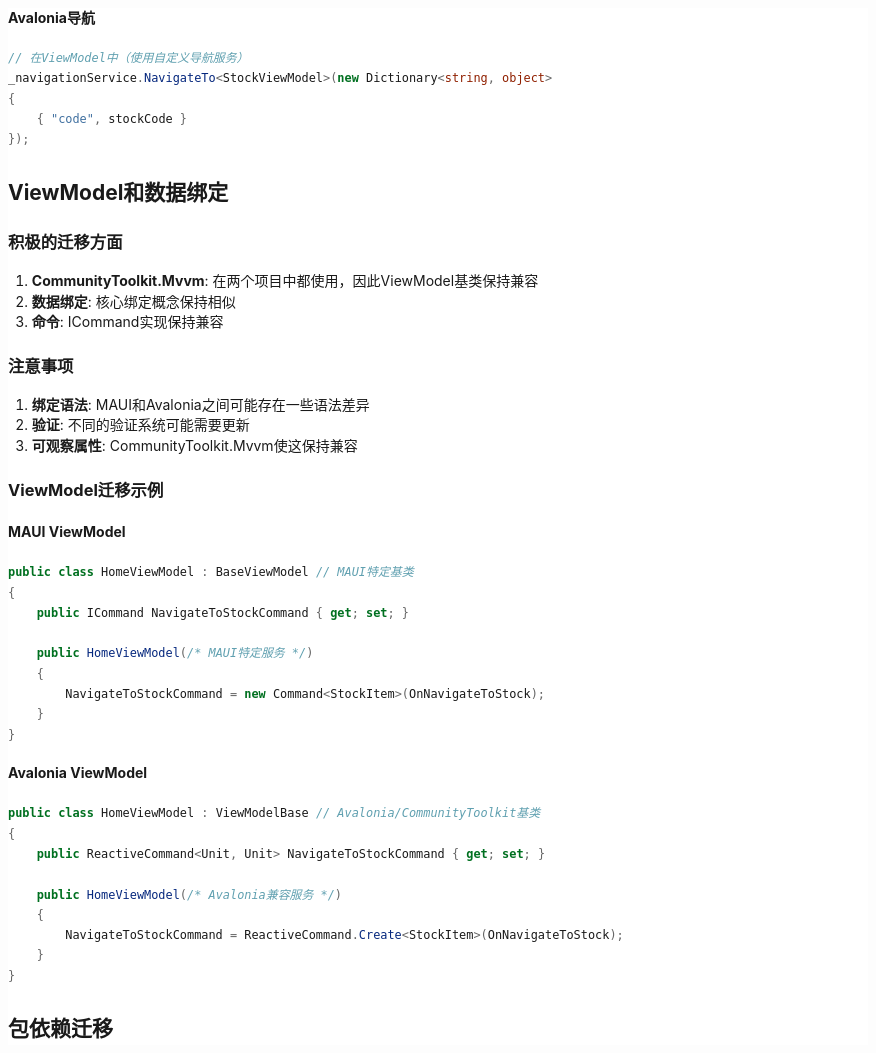 #### Avalonia导航
```csharp
// 在ViewModel中（使用自定义导航服务）
_navigationService.NavigateTo<StockViewModel>(new Dictionary<string, object>
{
    { "code", stockCode }
});
```

## ViewModel和数据绑定

### 积极的迁移方面

1. **CommunityToolkit.Mvvm**: 在两个项目中都使用，因此ViewModel基类保持兼容
2. **数据绑定**: 核心绑定概念保持相似
3. **命令**: ICommand实现保持兼容

### 注意事项

1. **绑定语法**: MAUI和Avalonia之间可能存在一些语法差异
2. **验证**: 不同的验证系统可能需要更新
3. **可观察属性**: CommunityToolkit.Mvvm使这保持兼容

### ViewModel迁移示例

#### MAUI ViewModel
```csharp
public class HomeViewModel : BaseViewModel // MAUI特定基类
{
    public ICommand NavigateToStockCommand { get; set; }
    
    public HomeViewModel(/* MAUI特定服务 */)
    {
        NavigateToStockCommand = new Command<StockItem>(OnNavigateToStock);
    }
}
```

#### Avalonia ViewModel
```csharp
public class HomeViewModel : ViewModelBase // Avalonia/CommunityToolkit基类
{
    public ReactiveCommand<Unit, Unit> NavigateToStockCommand { get; set; }
    
    public HomeViewModel(/* Avalonia兼容服务 */)
    {
        NavigateToStockCommand = ReactiveCommand.Create<StockItem>(OnNavigateToStock);
    }
}
```

## 包依赖迁移
